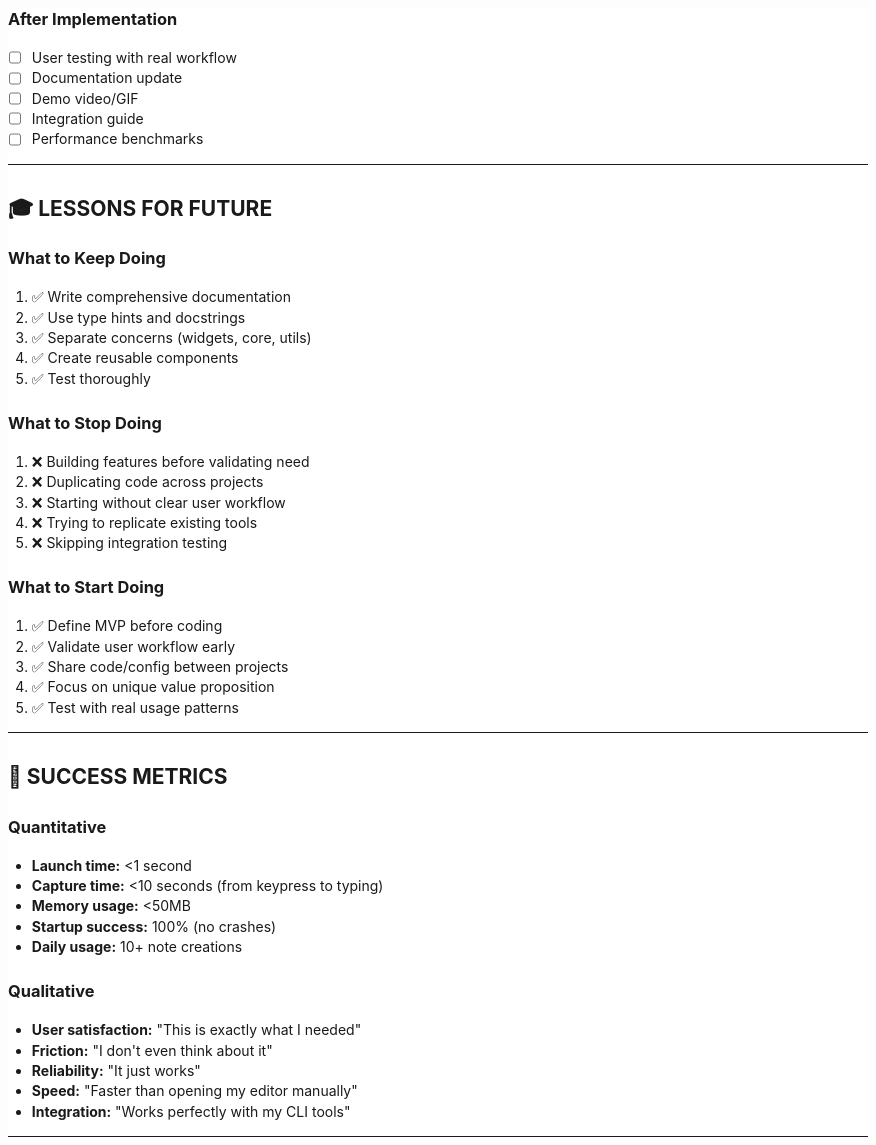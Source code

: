 ### After Implementation
- [ ] User testing with real workflow
- [ ] Documentation update
- [ ] Demo video/GIF
- [ ] Integration guide
- [ ] Performance benchmarks

---

## 🎓 LESSONS FOR FUTURE

### What to Keep Doing
1. ✅ Write comprehensive documentation
2. ✅ Use type hints and docstrings
3. ✅ Separate concerns (widgets, core, utils)
4. ✅ Create reusable components
5. ✅ Test thoroughly

### What to Stop Doing
1. ❌ Building features before validating need
2. ❌ Duplicating code across projects
3. ❌ Starting without clear user workflow
4. ❌ Trying to replicate existing tools
5. ❌ Skipping integration testing

### What to Start Doing
1. ✅ Define MVP before coding
2. ✅ Validate user workflow early
3. ✅ Share code/config between projects
4. ✅ Focus on unique value proposition
5. ✅ Test with real usage patterns

---

## 🚀 SUCCESS METRICS

### Quantitative
- **Launch time:** <1 second
- **Capture time:** <10 seconds (from keypress to typing)
- **Memory usage:** <50MB
- **Startup success:** 100% (no crashes)
- **Daily usage:** 10+ note creations

### Qualitative
- **User satisfaction:** "This is exactly what I needed"
- **Friction:** "I don't even think about it"
- **Reliability:** "It just works"
- **Speed:** "Faster than opening my editor manually"
- **Integration:** "Works perfectly with my CLI tools"

---